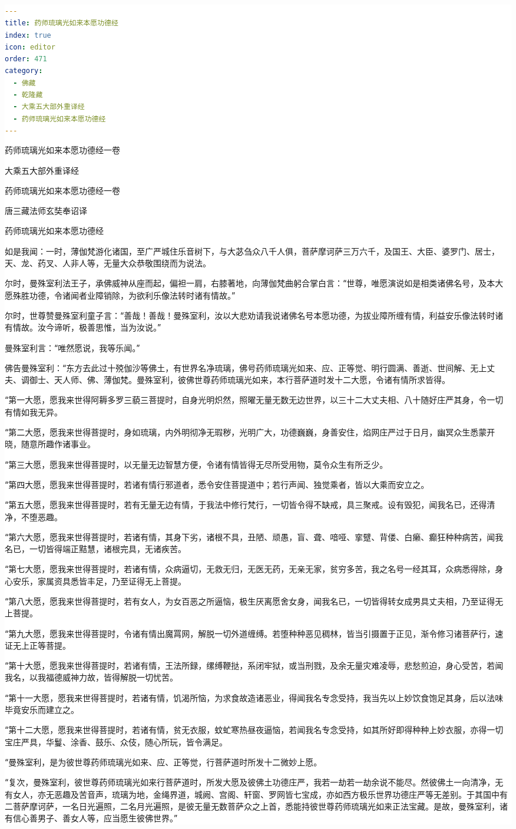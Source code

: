 ```yaml
---
title: 药师琉璃光如来本愿功德经
index: true
icon: editor
order: 471
category:
  - 佛藏
  - 乾隆藏
  - 大乘五大部外重译经
  - 药师琉璃光如来本愿功德经
---
```


药师琉璃光如来本愿功德经一卷  

大乘五大部外重译经  

药师琉璃光如来本愿功德经一卷  

唐三藏法师玄奘奉诏译  

药师琉璃光如来本愿功德经  

如是我闻：一时，薄伽梵游化诸国，至广严城住乐音树下，与大苾刍众八千人俱，菩萨摩诃萨三万六千，及国王、大臣、婆罗门、居士，天、龙、药叉、人非人等，无量大众恭敬围绕而为说法。  

尔时，曼殊室利法王子，承佛威神从座而起，偏袒一肩，右膝著地，向薄伽梵曲躬合掌白言：“世尊，唯愿演说如是相类诸佛名号，及本大愿殊胜功德，令诸闻者业障销除，为欲利乐像法转时诸有情故。”  

尔时，世尊赞曼殊室利童子言：“善哉！善哉！曼殊室利，汝以大悲劝请我说诸佛名号本愿功德，为拔业障所缠有情，利益安乐像法转时诸有情故。汝今谛听，极善思惟，当为汝说。”  

曼殊室利言：“唯然愿说，我等乐闻。”  

佛告曼殊室利：“东方去此过十殑伽沙等佛土，有世界名净琉璃，佛号药师琉璃光如来、应、正等觉、明行圆满、善逝、世间解、无上丈夫、调御士、天人师、佛、薄伽梵。曼殊室利，彼佛世尊药师琉璃光如来，本行菩萨道时发十二大愿，令诸有情所求皆得。  

“第一大愿，愿我来世得阿耨多罗三藐三菩提时，自身光明炽然，照曜无量无数无边世界，以三十二大丈夫相、八十随好庄严其身，令一切有情如我无异。  

“第二大愿，愿我来世得菩提时，身如琉璃，内外明彻净无瑕秽，光明广大，功德巍巍，身善安住，焰网庄严过于日月，幽冥众生悉蒙开晓，随意所趣作诸事业。  

“第三大愿，愿我来世得菩提时，以无量无边智慧方便，令诸有情皆得无尽所受用物，莫令众生有所乏少。  

“第四大愿，愿我来世得菩提时，若诸有情行邪道者，悉令安住菩提道中；若行声闻、独觉乘者，皆以大乘而安立之。  

“第五大愿，愿我来世得菩提时，若有无量无边有情，于我法中修行梵行，一切皆令得不缺戒，具三聚戒。设有毁犯，闻我名已，还得清净，不堕恶趣。  

“第六大愿，愿我来世得菩提时，若诸有情，其身下劣，诸根不具，丑陋、顽愚，盲、聋、喑哑、挛躄、背偻、白癞、癫狂种种病苦，闻我名已，一切皆得端正黠慧，诸根完具，无诸疾苦。  

“第七大愿，愿我来世得菩提时，若诸有情，众病逼切，无救无归，无医无药，无亲无家，贫穷多苦，我之名号一经其耳，众病悉得除，身心安乐，家属资具悉皆丰足，乃至证得无上菩提。  

“第八大愿，愿我来世得菩提时，若有女人，为女百恶之所逼恼，极生厌离愿舍女身，闻我名已，一切皆得转女成男具丈夫相，乃至证得无上菩提。  

“第九大愿，愿我来世得菩提时，令诸有情出魔罥网，解脱一切外道缠缚。若堕种种恶见稠林，皆当引摄置于正见，渐令修习诸菩萨行，速证无上正等菩提。  

“第十大愿，愿我来世得菩提时，若诸有情，王法所録，缧缚鞭挞，系闭牢狱，或当刑戮，及余无量灾难凌辱，悲愁煎迫，身心受苦，若闻我名，以我福德威神力故，皆得解脱一切忧苦。  

“第十一大愿，愿我来世得菩提时，若诸有情，饥渴所恼，为求食故造诸恶业，得闻我名专念受持，我当先以上妙饮食饱足其身，后以法味毕竟安乐而建立之。  

“第十二大愿，愿我来世得菩提时，若诸有情，贫无衣服，蚊虻寒热昼夜逼恼，若闻我名专念受持，如其所好即得种种上妙衣服，亦得一切宝庄严具，华鬘、涂香、鼓乐、众伎，随心所玩，皆令满足。  

“曼殊室利，是为彼世尊药师琉璃光如来、应、正等觉，行菩萨道时所发十二微妙上愿。  

“复次，曼殊室利，彼世尊药师琉璃光如来行菩萨道时，所发大愿及彼佛土功德庄严，我若一劫若一劫余说不能尽。然彼佛土一向清净，无有女人，亦无恶趣及苦音声，琉璃为地，金绳界道，城阙、宫阁、轩窗、罗网皆七宝成，亦如西方极乐世界功德庄严等无差别。于其国中有二菩萨摩诃萨，一名日光遍照，二名月光遍照，是彼无量无数菩萨众之上首，悉能持彼世尊药师琉璃光如来正法宝藏。是故，曼殊室利，诸有信心善男子、善女人等，应当愿生彼佛世界。”  
